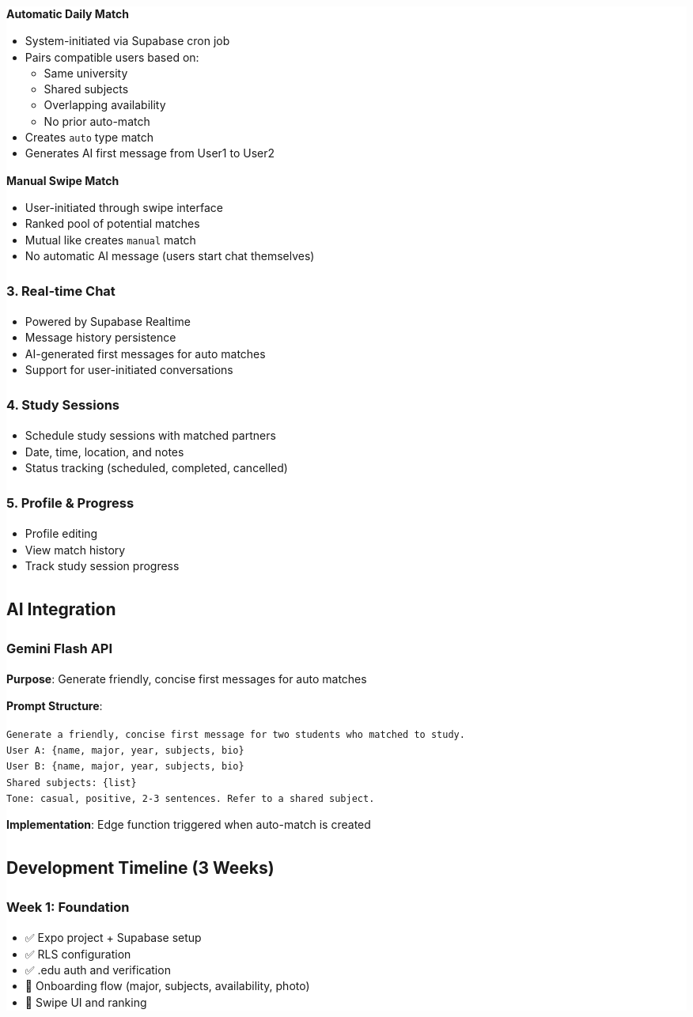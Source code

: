 **Automatic Daily Match**
- System-initiated via Supabase cron job
- Pairs compatible users based on:
  - Same university
  - Shared subjects
  - Overlapping availability
  - No prior auto-match
- Creates `auto` type match
- Generates AI first message from User1 to User2

**Manual Swipe Match**
- User-initiated through swipe interface
- Ranked pool of potential matches
- Mutual like creates `manual` match
- No automatic AI message (users start chat themselves)

### 3. Real-time Chat
- Powered by Supabase Realtime
- Message history persistence
- AI-generated first messages for auto matches
- Support for user-initiated conversations

### 4. Study Sessions
- Schedule study sessions with matched partners
- Date, time, location, and notes
- Status tracking (scheduled, completed, cancelled)

### 5. Profile & Progress
- Profile editing
- View match history
- Track study session progress

## AI Integration

### Gemini Flash API
**Purpose**: Generate friendly, concise first messages for auto matches

**Prompt Structure**:
```
Generate a friendly, concise first message for two students who matched to study.
User A: {name, major, year, subjects, bio}
User B: {name, major, year, subjects, bio}
Shared subjects: {list}
Tone: casual, positive, 2-3 sentences. Refer to a shared subject.
```

**Implementation**: Edge function triggered when auto-match is created

## Development Timeline (3 Weeks)

### Week 1: Foundation
- ✅ Expo project + Supabase setup
- ✅ RLS configuration
- ✅ .edu auth and verification
- 🚧 Onboarding flow (major, subjects, availability, photo)
- 🚧 Swipe UI and ranking
